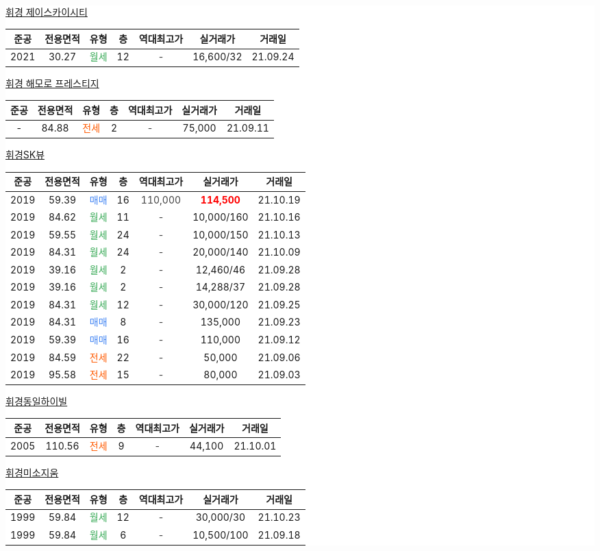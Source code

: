 [휘경 제이스카이시티](https://search.naver.com/search.naver?query=%ED%9C%98%EA%B2%BD+%EC%A0%9C%EC%9D%B4%EC%8A%A4%EC%B9%B4%EC%9D%B4%EC%8B%9C%ED%8B%B0)

|준공|전용면적|유형|층|역대최고가|실거래가|거래일|
|:---:|:---:|:---:|:---:|:---:|:---:|:---:|
|2021|30.27|<span style="color:#34A853">월세</span>|12|<span style="color:#444444">-</span>|16,600/32|21.09.24|

[휘경 해모로 프레스티지](https://search.naver.com/search.naver?query=%ED%9C%98%EA%B2%BD+%ED%95%B4%EB%AA%A8%EB%A1%9C+%ED%94%84%EB%A0%88%EC%8A%A4%ED%8B%B0%EC%A7%80)

|준공|전용면적|유형|층|역대최고가|실거래가|거래일|
|:---:|:---:|:---:|:---:|:---:|:---:|:---:|
|-|84.88|<span style="color:#FF5A00">전세</span>|2|<span style="color:#444444">-</span>|75,000|21.09.11|

[휘경SK뷰](https://search.naver.com/search.naver?query=%ED%9C%98%EA%B2%BDSK%EB%B7%B0)

|준공|전용면적|유형|층|역대최고가|실거래가|거래일|
|:---:|:---:|:---:|:---:|:---:|:---:|:---:|
|2019|59.39|<span style="color:#4285F3">매매</span>|16|<span style="color:#444444">110,000</span>|<b><span style="color:#FF0000">114,500</span></b>|21.10.19|
|2019|84.62|<span style="color:#34A853">월세</span>|11|<span style="color:#444444">-</span>|10,000/160|21.10.16|
|2019|59.55|<span style="color:#34A853">월세</span>|24|<span style="color:#444444">-</span>|10,000/150|21.10.13|
|2019|84.31|<span style="color:#34A853">월세</span>|24|<span style="color:#444444">-</span>|20,000/140|21.10.09|
|2019|39.16|<span style="color:#34A853">월세</span>|2|<span style="color:#444444">-</span>|12,460/46|21.09.28|
|2019|39.16|<span style="color:#34A853">월세</span>|2|<span style="color:#444444">-</span>|14,288/37|21.09.28|
|2019|84.31|<span style="color:#34A853">월세</span>|12|<span style="color:#444444">-</span>|30,000/120|21.09.25|
|2019|84.31|<span style="color:#4285F3">매매</span>|8|<span style="color:#444444">-</span>|135,000|21.09.23|
|2019|59.39|<span style="color:#4285F3">매매</span>|16|<span style="color:#444444">-</span>|110,000|21.09.12|
|2019|84.59|<span style="color:#FF5A00">전세</span>|22|<span style="color:#444444">-</span>|50,000|21.09.06|
|2019|95.58|<span style="color:#FF5A00">전세</span>|15|<span style="color:#444444">-</span>|80,000|21.09.03|

[휘경동일하이빌](https://search.naver.com/search.naver?query=%ED%9C%98%EA%B2%BD%EB%8F%99%EC%9D%BC%ED%95%98%EC%9D%B4%EB%B9%8C)

|준공|전용면적|유형|층|역대최고가|실거래가|거래일|
|:---:|:---:|:---:|:---:|:---:|:---:|:---:|
|2005|110.56|<span style="color:#FF5A00">전세</span>|9|<span style="color:#444444">-</span>|44,100|21.10.01|

[휘경미소지움](https://search.naver.com/search.naver?query=%ED%9C%98%EA%B2%BD%EB%AF%B8%EC%86%8C%EC%A7%80%EC%9B%80)

|준공|전용면적|유형|층|역대최고가|실거래가|거래일|
|:---:|:---:|:---:|:---:|:---:|:---:|:---:|
|1999|59.84|<span style="color:#34A853">월세</span>|12|<span style="color:#444444">-</span>|30,000/30|21.10.23|
|1999|59.84|<span style="color:#34A853">월세</span>|6|<span style="color:#444444">-</span>|10,500/100|21.09.18|
